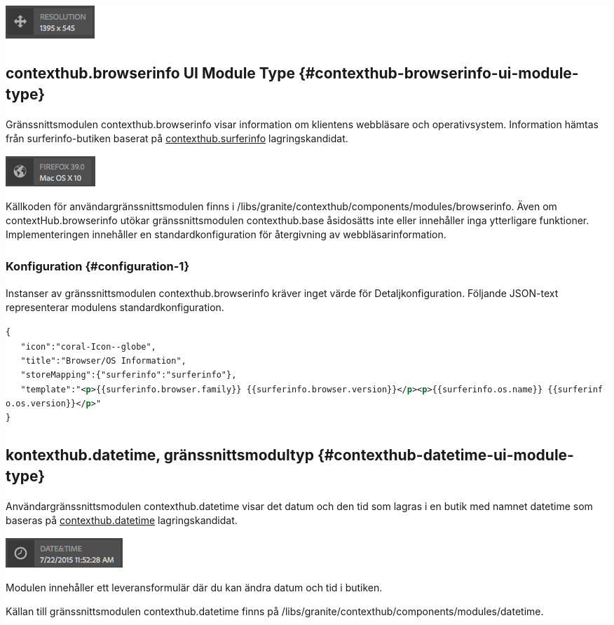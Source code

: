![chlimage_1-76](assets/chlimage_1-76a.png)

## contexthub.browserinfo UI Module Type {#contexthub-browserinfo-ui-module-type}

Gränssnittsmodulen contexthub.browserinfo visar information om klientens webbläsare och operativsystem. Information hämtas från surferinfo-butiken baserat på [contexthub.surferinfo](/help/sites-developing/ch-samplestores.md#contexthub-surferinfo-sample-store-candidate) lagringskandidat.

![chlimage_1-77](assets/chlimage_1-77a.png)

Källkoden för användargränssnittsmodulen finns i /libs/granite/contexthub/components/modules/browserinfo. Även om contextHub.browserinfo utökar gränssnittsmodulen contexthub.base åsidosätts inte eller innehåller inga ytterligare funktioner. Implementeringen innehåller en standardkonfiguration för återgivning av webbläsarinformation.

### Konfiguration {#configuration-1}

Instanser av gränssnittsmodulen contexthub.browserinfo kräver inget värde för Detaljkonfiguration. Följande JSON-text representerar modulens standardkonfiguration.

```xml
{
   "icon":"coral-Icon--globe",
   "title":"Browser/OS Information",
   "storeMapping":{"surferinfo":"surferinfo"},
   "template":"<p>{{surferinfo.browser.family}} {{surferinfo.browser.version}}</p><p>{{surferinfo.os.name}} {{surferinfo.os.version}}</p>"
}
```

## kontexthub.datetime, gränssnittsmodultyp {#contexthub-datetime-ui-module-type}

Användargränssnittsmodulen contexthub.datetime visar det datum och den tid som lagras i en butik med namnet datetime som baseras på [contexthub.datetime](/help/sites-developing/ch-samplestores.md#contexthub-datetime-sample-store-candidate) lagringskandidat.

![chlimage_1-78](assets/chlimage_1-78a.png)

Modulen innehåller ett leveransformulär där du kan ändra datum och tid i butiken.

Källan till gränssnittsmodulen contexthub.datetime finns på /libs/granite/contexthub/components/modules/datetime.
